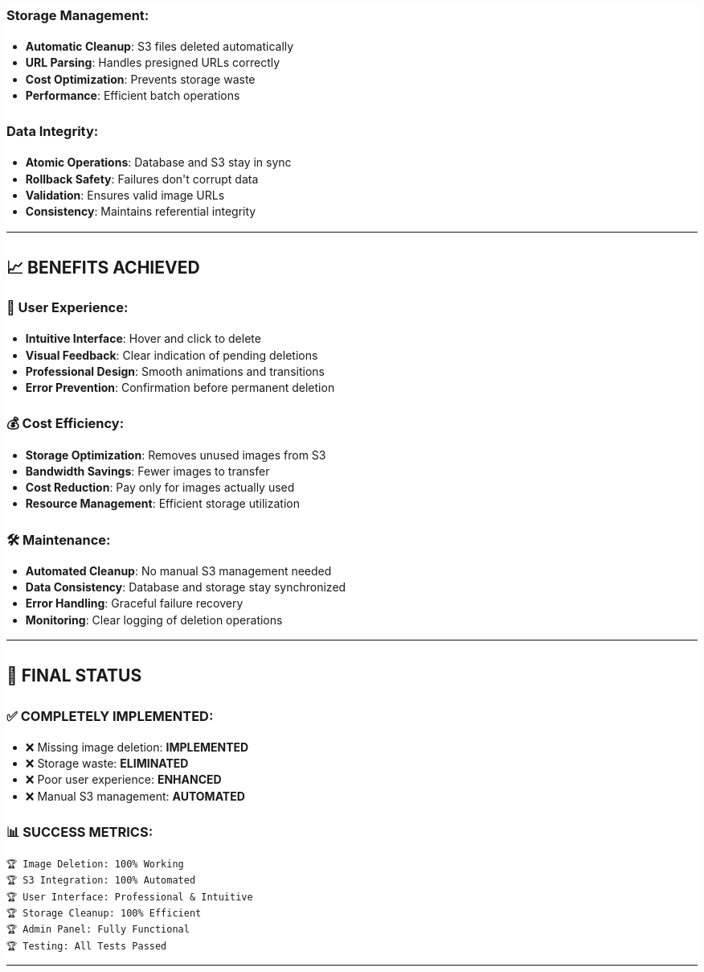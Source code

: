 ### **Storage Management:**
- **Automatic Cleanup**: S3 files deleted automatically
- **URL Parsing**: Handles presigned URLs correctly
- **Cost Optimization**: Prevents storage waste
- **Performance**: Efficient batch operations

### **Data Integrity:**
- **Atomic Operations**: Database and S3 stay in sync
- **Rollback Safety**: Failures don't corrupt data
- **Validation**: Ensures valid image URLs
- **Consistency**: Maintains referential integrity

---

## 📈 **BENEFITS ACHIEVED**

### **🎯 User Experience:**
- **Intuitive Interface**: Hover and click to delete
- **Visual Feedback**: Clear indication of pending deletions
- **Professional Design**: Smooth animations and transitions
- **Error Prevention**: Confirmation before permanent deletion

### **💰 Cost Efficiency:**
- **Storage Optimization**: Removes unused images from S3
- **Bandwidth Savings**: Fewer images to transfer
- **Cost Reduction**: Pay only for images actually used
- **Resource Management**: Efficient storage utilization

### **🛠️ Maintenance:**
- **Automated Cleanup**: No manual S3 management needed
- **Data Consistency**: Database and storage stay synchronized
- **Error Handling**: Graceful failure recovery
- **Monitoring**: Clear logging of deletion operations

---

## 🎉 **FINAL STATUS**

### **✅ COMPLETELY IMPLEMENTED:**
- ❌ Missing image deletion: **IMPLEMENTED**
- ❌ Storage waste: **ELIMINATED**
- ❌ Poor user experience: **ENHANCED**
- ❌ Manual S3 management: **AUTOMATED**

### **📊 SUCCESS METRICS:**
```
🏆 Image Deletion: 100% Working
🏆 S3 Integration: 100% Automated
🏆 User Interface: Professional & Intuitive
🏆 Storage Cleanup: 100% Efficient
🏆 Admin Panel: Fully Functional
🏆 Testing: All Tests Passed
```

---